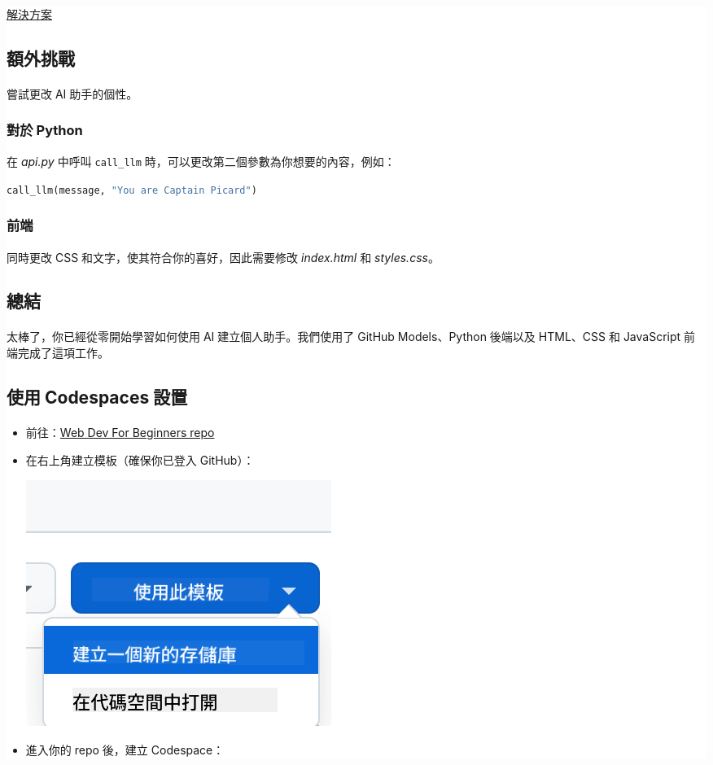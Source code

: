 [解決方案](./solution/README.md)

## 額外挑戰

嘗試更改 AI 助手的個性。

### 對於 Python

在 *api.py* 中呼叫 `call_llm` 時，可以更改第二個參數為你想要的內容，例如：

```python
call_llm(message, "You are Captain Picard")
```

### 前端

同時更改 CSS 和文字，使其符合你的喜好，因此需要修改 *index.html* 和 *styles.css*。

## 總結

太棒了，你已經從零開始學習如何使用 AI 建立個人助手。我們使用了 GitHub Models、Python 後端以及 HTML、CSS 和 JavaScript 前端完成了這項工作。

## 使用 Codespaces 設置

- 前往：[Web Dev For Beginners repo](https://github.com/microsoft/Web-Dev-For-Beginners)
- 在右上角建立模板（確保你已登入 GitHub）：

    ![建立模板](../../../translated_images/template.67ad477109d29a2b04599a83c964c87fcde041256d4f04d3589cbb00c696f76c.tw.png)

- 進入你的 repo 後，建立 Codespace：
